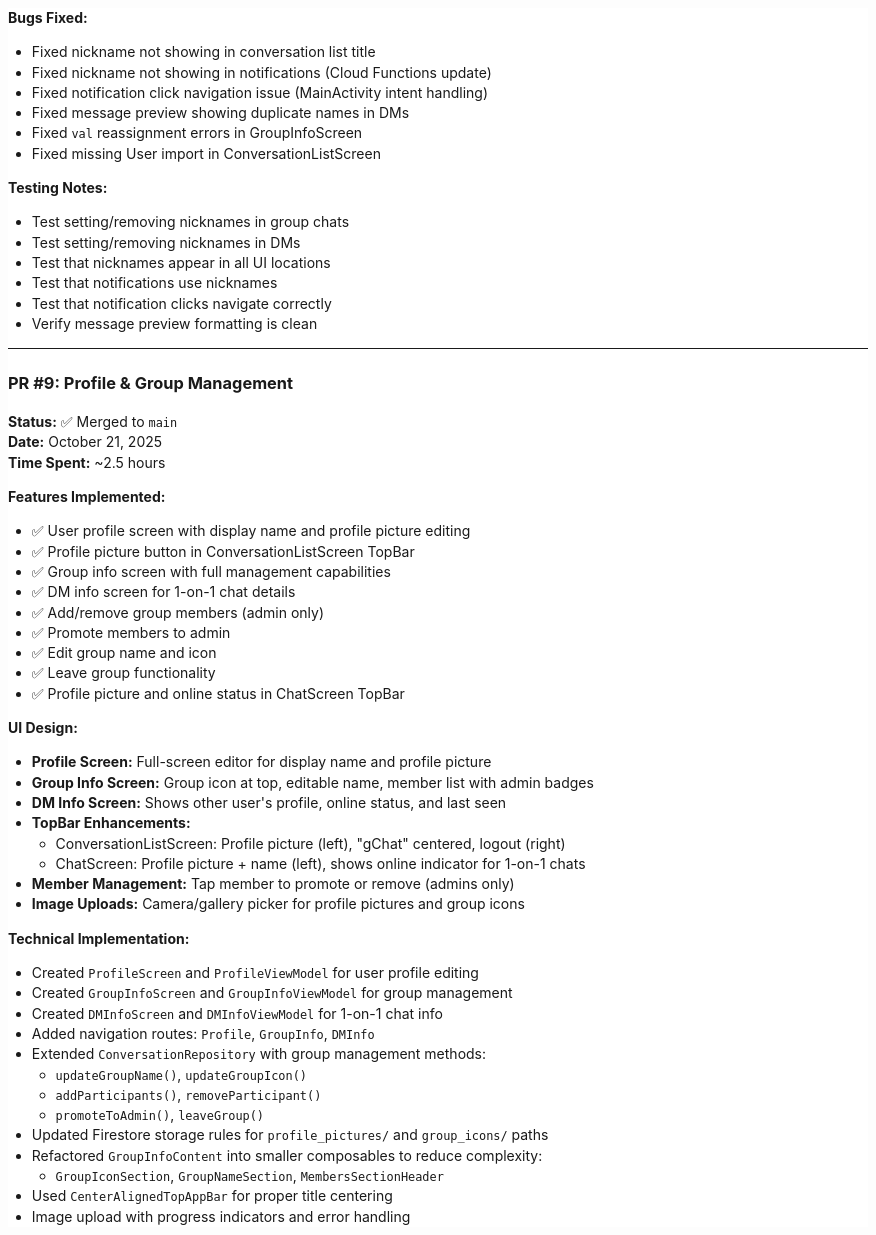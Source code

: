**Bugs Fixed:**
- Fixed nickname not showing in conversation list title
- Fixed nickname not showing in notifications (Cloud Functions update)
- Fixed notification click navigation issue (MainActivity intent handling)
- Fixed message preview showing duplicate names in DMs
- Fixed `val` reassignment errors in GroupInfoScreen
- Fixed missing User import in ConversationListScreen

**Testing Notes:**
- Test setting/removing nicknames in group chats
- Test setting/removing nicknames in DMs
- Test that nicknames appear in all UI locations
- Test that notifications use nicknames
- Test that notification clicks navigate correctly
- Verify message preview formatting is clean

---

### PR #9: Profile & Group Management
**Status:** ✅ Merged to `main`  
**Date:** October 21, 2025  
**Time Spent:** ~2.5 hours

**Features Implemented:**
- ✅ User profile screen with display name and profile picture editing
- ✅ Profile picture button in ConversationListScreen TopBar
- ✅ Group info screen with full management capabilities
- ✅ DM info screen for 1-on-1 chat details
- ✅ Add/remove group members (admin only)
- ✅ Promote members to admin
- ✅ Edit group name and icon
- ✅ Leave group functionality
- ✅ Profile picture and online status in ChatScreen TopBar

**UI Design:**
- **Profile Screen:** Full-screen editor for display name and profile picture
- **Group Info Screen:** Group icon at top, editable name, member list with admin badges
- **DM Info Screen:** Shows other user's profile, online status, and last seen
- **TopBar Enhancements:** 
  - ConversationListScreen: Profile picture (left), "gChat" centered, logout (right)
  - ChatScreen: Profile picture + name (left), shows online indicator for 1-on-1 chats
- **Member Management:** Tap member to promote or remove (admins only)
- **Image Uploads:** Camera/gallery picker for profile pictures and group icons

**Technical Implementation:**
- Created `ProfileScreen` and `ProfileViewModel` for user profile editing
- Created `GroupInfoScreen` and `GroupInfoViewModel` for group management
- Created `DMInfoScreen` and `DMInfoViewModel` for 1-on-1 chat info
- Added navigation routes: `Profile`, `GroupInfo`, `DMInfo`
- Extended `ConversationRepository` with group management methods:
  - `updateGroupName()`, `updateGroupIcon()`
  - `addParticipants()`, `removeParticipant()`
  - `promoteToAdmin()`, `leaveGroup()`
- Updated Firestore storage rules for `profile_pictures/` and `group_icons/` paths
- Refactored `GroupInfoContent` into smaller composables to reduce complexity:
  - `GroupIconSection`, `GroupNameSection`, `MembersSectionHeader`
- Used `CenterAlignedTopAppBar` for proper title centering
- Image upload with progress indicators and error handling

